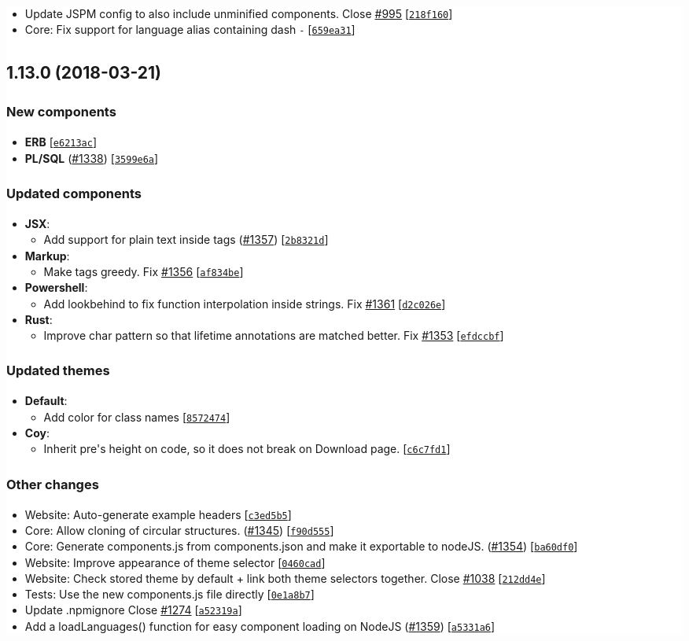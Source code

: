 * Update JSPM config to also include unminified components. Close [#995](https://github.com/PrismJS/prism/issues/995) [[`218f160`](https://github.com/PrismJS/prism/commit/218f160)]
* Core: Fix support for language alias containing dash `-` [[`659ea31`](https://github.com/PrismJS/prism/commit/659ea31)]

## 1.13.0 (2018-03-21)

### New components
* __ERB__ [[`e6213ac`](https://github.com/PrismJS/prism/commit/e6213ac)]
* __PL/SQL__ ([#1338](https://github.com/PrismJS/prism/issues/1338)) [[`3599e6a`](https://github.com/PrismJS/prism/commit/3599e6a)]

### Updated components
* __JSX__:
	* Add support for plain text inside tags ([#1357](https://github.com/PrismJS/prism/issues/1357)) [[`2b8321d`](https://github.com/PrismJS/prism/commit/2b8321d)]
* __Markup__:
	* Make tags greedy. Fix [#1356](https://github.com/PrismJS/prism/issues/1356) [[`af834be`](https://github.com/PrismJS/prism/commit/af834be)]
* __Powershell__:
	* Add lookbehind to fix function interpolation inside strings. Fix [#1361](https://github.com/PrismJS/prism/issues/1361) [[`d2c026e`](https://github.com/PrismJS/prism/commit/d2c026e)]
* __Rust__:
	* Improve char pattern so that lifetime annotations are matched better. Fix [#1353](https://github.com/PrismJS/prism/issues/1353) [[`efdccbf`](https://github.com/PrismJS/prism/commit/efdccbf)]

### Updated themes
* __Default__:
	* Add color for class names [[`8572474`](https://github.com/PrismJS/prism/commit/8572474)]
* __Coy__:
	* Inherit pre's height on code, so it does not break on Download page. [[`c6c7fd1`](https://github.com/PrismJS/prism/commit/c6c7fd1)]

### Other changes
* Website: Auto-generate example headers [[`c3ed5b5`](https://github.com/PrismJS/prism/commit/c3ed5b5)]
* Core: Allow cloning of circular structures. ([#1345](https://github.com/PrismJS/prism/issues/1345)) [[`f90d555`](https://github.com/PrismJS/prism/commit/f90d555)]
* Core: Generate components.js from components.json and make it exportable to nodeJS. ([#1354](https://github.com/PrismJS/prism/issues/1354)) [[`ba60df0`](https://github.com/PrismJS/prism/commit/ba60df0)]
* Website: Improve appearance of theme selector [[`0460cad`](https://github.com/PrismJS/prism/commit/0460cad)]
* Website: Check stored theme by default + link both theme selectors together. Close [#1038](https://github.com/PrismJS/prism/issues/1038) [[`212dd4e`](https://github.com/PrismJS/prism/commit/212dd4e)]
* Tests: Use the new components.js file directly [[`0e1a8b7`](https://github.com/PrismJS/prism/commit/0e1a8b7)]
* Update .npmignore Close [#1274](https://github.com/PrismJS/prism/issues/1274) [[`a52319a`](https://github.com/PrismJS/prism/commit/a52319a)]
* Add a loadLanguages() function for easy component loading on NodeJS ([#1359](https://github.com/PrismJS/prism/issues/1359)) [[`a5331a6`](https://github.com/PrismJS/prism/commit/a5331a6)]
